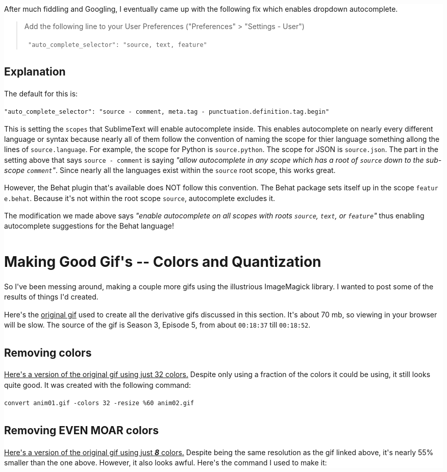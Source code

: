 After much fiddling and Googling, I eventually came up with the following fix which enables dropdown autocomplete.

> Add the following line to your User Preferences ("Preferences" > "Settings - User")
>
>      "auto_complete_selector": "source, text, feature"


## Explanation

The default for this is:

    "auto_complete_selector": "source - comment, meta.tag - punctuation.definition.tag.begin"

This is setting the `scopes` that SublimeText will enable autocomplete inside. This enables autocomplete on nearly every different language or syntax because nearly all of them follow the convention of naming the scope for thier language something allong the lines of `source.language`. For example, the scope for Python is `source.python`. The scope for JSON is `source.json`. The part in the setting above that says `source - comment` is saying *"allow autocomplete in any scope which has a root of `source` down to the sub-scope `comment`"*. Since nearly all the languages exist within the `source` root scope, this works great.

However, the Behat plugin that's available does NOT follow this convention. The Behat package sets itself up in the scope `feature.behat`. Because it's not within the root scope `source`, autocomplete excludes it.

The modification we made above says *"enable autocomplete on all scopes with roots `source`, `text`, or `feature`"* thus enabling autocomplete suggestions for the Behat language!



# Making Good Gif's -- Colors and Quantization

So I've been messing around, making a couple more gifs using the illustrious ImageMagick library. I wanted to post some of the results of things I'd created.

Here's the [original gif](http://nacr.us/media/pics/gif_experiments/quantization/anim01.gif) used to create all the derivative gifs discussed in this section. It's about 70 mb, so viewing in your browser will be slow. The source of the gif is Season 3, Episode 5, from about `00:18:37` till `00:18:52`.

## Removing colors

[Here's a version of the original gif using just 32 colors.](http://nacr.us/media/pics/gif_experiments/quantization/anim02.gif) Despite only using a fraction of the colors it could be using, it still looks quite good. It was created with the following command:

    convert anim01.gif -colors 32 -resize %60 anim02.gif


## Removing EVEN MOAR colors

[Here's a version of the original gif using just ***8*** colors.](http://nacr.us/media/pics/gif_experiments/quantization/anim04.gif) Despite being the same resolution as the gif linked above, it's nearly 55% smaller than the one above. However, it also looks awful. Here's the command I used to make it:

